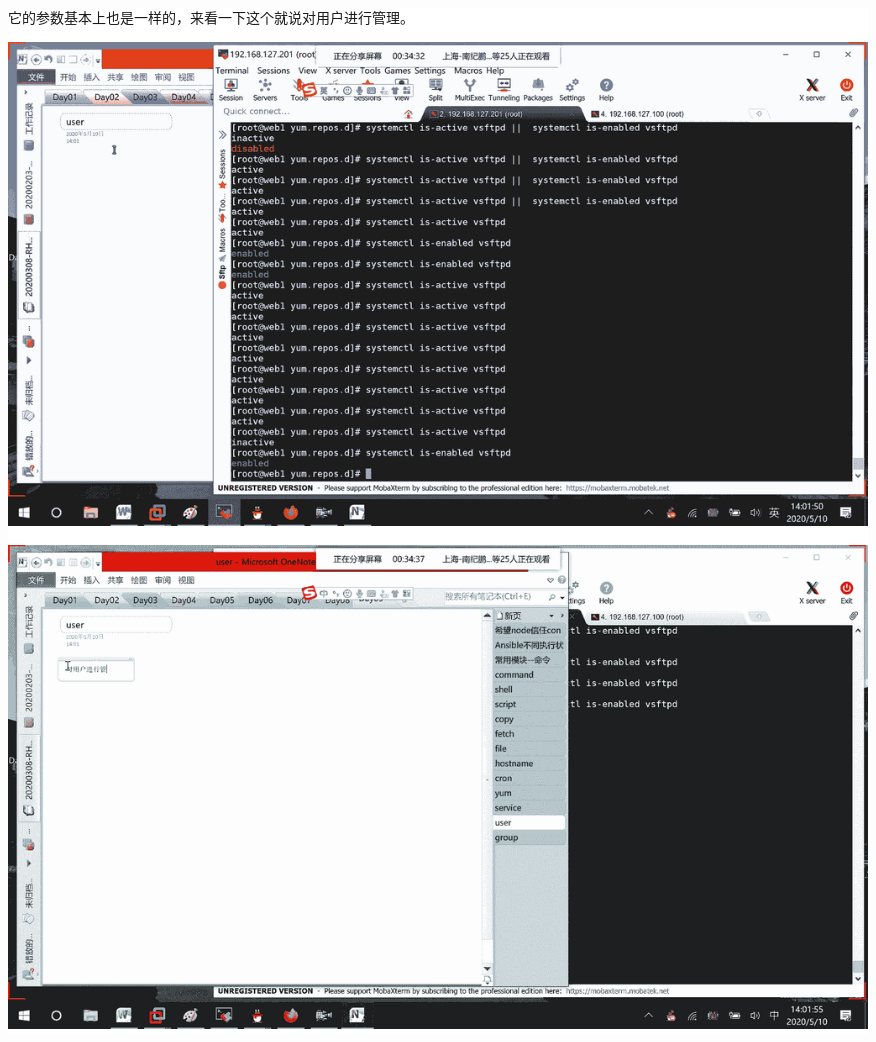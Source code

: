 它的参数基本上也是一样的，来看一下这个就说对用户进行管理。

![](img/30c82edde2a6addb26fd642085846cd8_127.png)

![](img/30c82edde2a6addb26fd642085846cd8_128.png)
